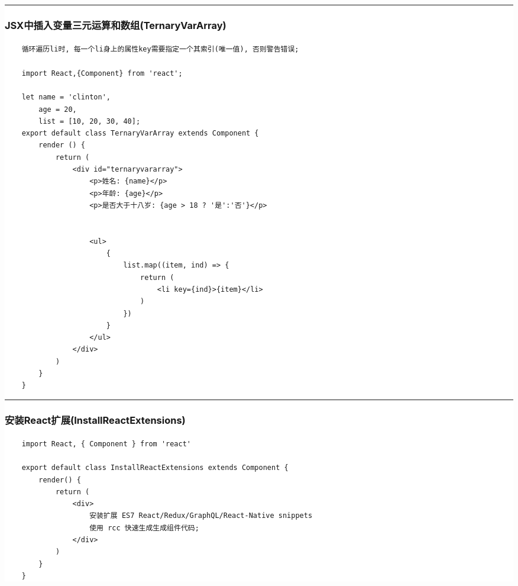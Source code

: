     

        
    
    
        



---
### JSX中插入变量三元运算和数组(TernaryVarArray)

        循环遍历li时, 每一个li身上的属性key需要指定一个其索引(唯一值), 否则警告错误;

        import React,{Component} from 'react';

        let name = 'clinton',
            age = 20,
            list = [10, 20, 30, 40];
        export default class TernaryVarArray extends Component {
            render () {
                return (
                    <div id="ternaryvararray">
                        <p>姓名: {name}</p>
                        <p>年龄: {age}</p>
                        <p>是否大于十八岁: {age > 18 ? '是':'否'}</p>


                        <ul>
                            {
                                list.map((item, ind) => {
                                    return (
                                        <li key={ind}>{item}</li>
                                    )
                                })
                            }
                        </ul>
                    </div>
                )
            }
        }
        




---
### 安装React扩展(InstallReactExtensions)

        import React, { Component } from 'react'

        export default class InstallReactExtensions extends Component {
            render() {
                return (
                    <div>
                        安装扩展 ES7 React/Redux/GraphQL/React-Native snippets
                        使用 rcc 快速生成生成组件代码;
                    </div>
                )
            }
        }

